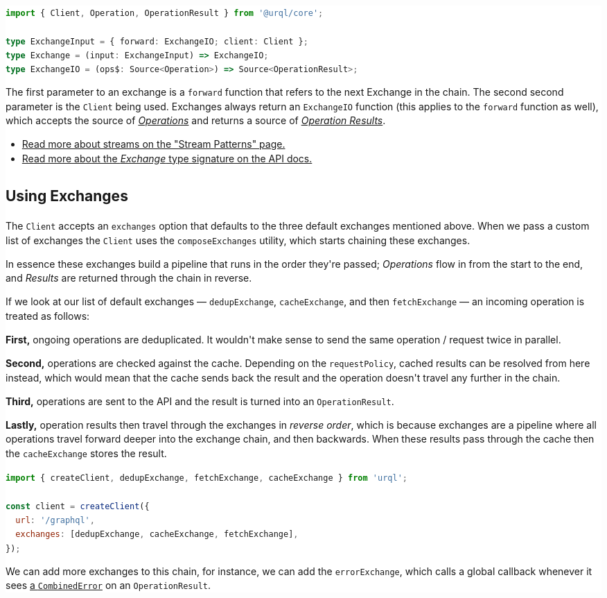 ```ts
import { Client, Operation, OperationResult } from '@urql/core';

type ExchangeInput = { forward: ExchangeIO; client: Client };
type Exchange = (input: ExchangeInput) => ExchangeIO;
type ExchangeIO = (ops$: Source<Operation>) => Source<OperationResult>;
```

The first parameter to an exchange is a `forward` function that refers to the next Exchange in the
chain. The second second parameter is the `Client` being used. Exchanges always return an `ExchangeIO`
function (this applies to the `forward` function as well), which accepts the source of
[_Operations_](../api/core.md#operation) and returns a source of [_Operation
Results_](../api/core.md#operationresult).

- [Read more about streams on the "Stream Patterns" page.](../concepts/stream-patterns.md)
- [Read more about the _Exchange_ type signature on the API docs.](../api/core.md#exchange)

## Using Exchanges

The `Client` accepts an `exchanges` option that defaults to the three default exchanges mentioned above. When we pass a custom list of exchanges the `Client` uses the `composeExchanges`
utility, which starts chaining these exchanges.

In essence these exchanges build a pipeline that runs in the order they're passed; _Operations_ flow
in from the start to the end, and _Results_ are returned through the chain in reverse.

If we look at our list of default exchanges — `dedupExchange`, `cacheExchange`, and then
`fetchExchange` — an incoming operation is treated as follows:

**First,** ongoing operations are deduplicated. It wouldn't make sense to send the
same operation / request twice in parallel.

**Second,** operations are checked against the cache. Depending on the `requestPolicy`,
cached results can be resolved from here instead, which would mean that the cache sends back the
result and the operation doesn't travel any further in the chain.

**Third,** operations are sent to the API and the result is turned into an `OperationResult`.

**Lastly,** operation results then travel through the exchanges in _reverse order_, which is because
exchanges are a pipeline where all operations travel forward deeper into the exchange chain, and
then backwards. When these results pass through the cache then the `cacheExchange` stores the
result.

```js
import { createClient, dedupExchange, fetchExchange, cacheExchange } from 'urql';

const client = createClient({
  url: '/graphql',
  exchanges: [dedupExchange, cacheExchange, fetchExchange],
});
```

We can add more exchanges to this chain, for instance, we can add the `errorExchange`, which calls a
global callback whenever it sees [a `CombinedError`](../basics/errors.md) on an `OperationResult`.
